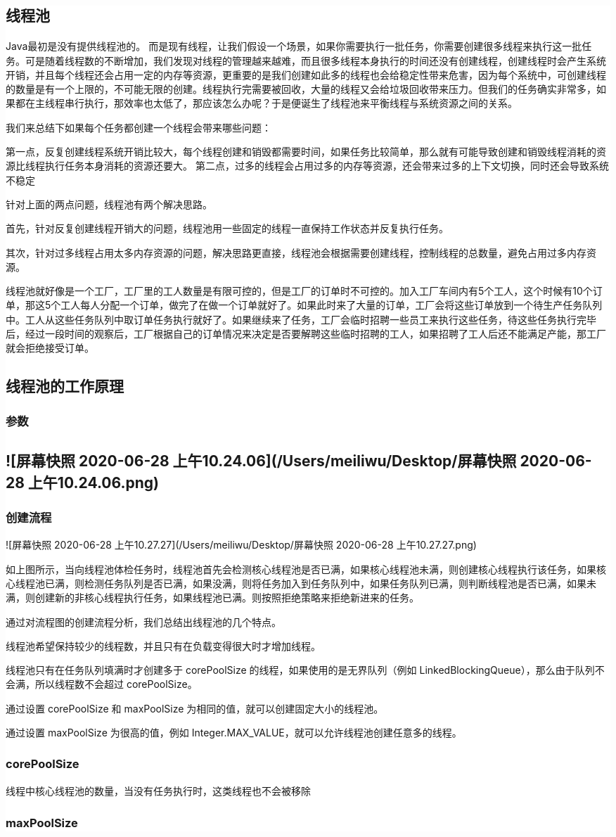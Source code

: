 

## 线程池

Java最初是没有提供线程池的。
而是现有线程，让我们假设一个场景，如果你需要执行一批任务，你需要创建很多线程来执行这一批任务。可是随着线程数的不断增加，我们发现对线程的管理越来越难，而且很多线程本身执行的时间还没有创建线程，创建线程时会产生系统开销，并且每个线程还会占用一定的内存等资源，更重要的是我们创建如此多的线程也会给稳定性带来危害，因为每个系统中，可创建线程的数量是有一个上限的，不可能无限的创建。线程执行完需要被回收，大量的线程又会给垃圾回收带来压力。但我们的任务确实非常多，如果都在主线程串行执行，那效率也太低了，那应该怎么办呢？于是便诞生了线程池来平衡线程与系统资源之间的关系。

我们来总结下如果每个任务都创建一个线程会带来哪些问题：

第一点，反复创建线程系统开销比较大，每个线程创建和销毁都需要时间，如果任务比较简单，那么就有可能导致创建和销毁线程消耗的资源比线程执行任务本身消耗的资源还要大。
第二点，过多的线程会占用过多的内存等资源，还会带来过多的上下文切换，同时还会导致系统不稳定

针对上面的两点问题，线程池有两个解决思路。

首先，针对反复创建线程开销大的问题，线程池用一些固定的线程一直保持工作状态并反复执行任务。

其次，针对过多线程占用太多内存资源的问题，解决思路更直接，线程池会根据需要创建线程，控制线程的总数量，避免占用过多内存资源。

线程池就好像是一个工厂，工厂里的工人数量是有限可控的，但是工厂的订单时不可控的。加入工厂车间内有5个工人，这个时候有10个订单，那这5个工人每人分配一个订单，做完了在做一个订单就好了。如果此时来了大量的订单，工厂会将这些订单放到一个待生产任务队列中。工人从这些任务队列中取订单任务执行就好了。如果继续来了任务，工厂会临时招聘一些员工来执行这些任务，待这些任务执行完毕后，经过一段时间的观察后，工厂根据自己的订单情况来决定是否要解聘这些临时招聘的工人，如果招聘了工人后还不能满足产能，那工厂就会拒绝接受订单。

## 线程池的工作原理

### 参数

## ![屏幕快照 2020-06-28 上午10.24.06](/Users/meiliwu/Desktop/屏幕快照 2020-06-28 上午10.24.06.png)

### 创建流程

![屏幕快照 2020-06-28 上午10.27.27](/Users/meiliwu/Desktop/屏幕快照 2020-06-28 上午10.27.27.png)

如上图所示，当向线程池体检任务时，线程池首先会检测核心线程池是否已满，如果核心线程池未满，则创建核心线程执行该任务，如果核心线程池已满，则检测任务队列是否已满，如果没满，则将任务加入到任务队列中，如果任务队列已满，则判断线程池是否已满，如果未满，则创建新的非核心线程执行任务，如果线程池已满。则按照拒绝策略来拒绝新进来的任务。

通过对流程图的创建流程分析，我们总结出线程池的几个特点。

线程池希望保持较少的线程数，并且只有在负载变得很大时才增加线程。

线程池只有在任务队列填满时才创建多于 corePoolSize 的线程，如果使用的是无界队列（例如 LinkedBlockingQueue），那么由于队列不会满，所以线程数不会超过 corePoolSize。

通过设置 corePoolSize 和 maxPoolSize 为相同的值，就可以创建固定大小的线程池。

通过设置 maxPoolSize 为很高的值，例如 Integer.MAX_VALUE，就可以允许线程池创建任意多的线程。

### corePoolSize

线程中核心线程池的数量，当没有任务执行时，这类线程也不会被移除

### maxPoolSize
